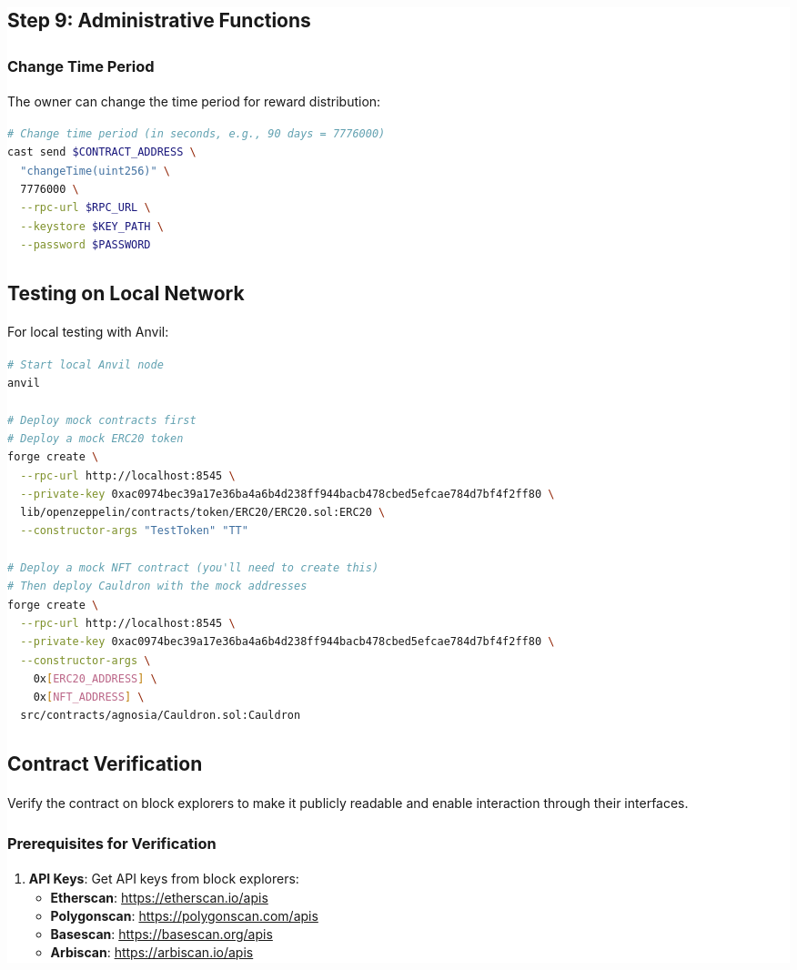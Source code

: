 ## Step 9: Administrative Functions

### Change Time Period

The owner can change the time period for reward distribution:

```bash
# Change time period (in seconds, e.g., 90 days = 7776000)
cast send $CONTRACT_ADDRESS \
  "changeTime(uint256)" \
  7776000 \
  --rpc-url $RPC_URL \
  --keystore $KEY_PATH \
  --password $PASSWORD
```

## Testing on Local Network

For local testing with Anvil:

```bash
# Start local Anvil node
anvil

# Deploy mock contracts first
# Deploy a mock ERC20 token
forge create \
  --rpc-url http://localhost:8545 \
  --private-key 0xac0974bec39a17e36ba4a6b4d238ff944bacb478cbed5efcae784d7bf4f2ff80 \
  lib/openzeppelin/contracts/token/ERC20/ERC20.sol:ERC20 \
  --constructor-args "TestToken" "TT"

# Deploy a mock NFT contract (you'll need to create this)
# Then deploy Cauldron with the mock addresses
forge create \
  --rpc-url http://localhost:8545 \
  --private-key 0xac0974bec39a17e36ba4a6b4d238ff944bacb478cbed5efcae784d7bf4f2ff80 \
  --constructor-args \
    0x[ERC20_ADDRESS] \
    0x[NFT_ADDRESS] \
  src/contracts/agnosia/Cauldron.sol:Cauldron
```

## Contract Verification

Verify the contract on block explorers to make it publicly readable and enable interaction through their interfaces.

### Prerequisites for Verification

1. **API Keys**: Get API keys from block explorers:
   - **Etherscan**: https://etherscan.io/apis
   - **Polygonscan**: https://polygonscan.com/apis
   - **Basescan**: https://basescan.org/apis
   - **Arbiscan**: https://arbiscan.io/apis

